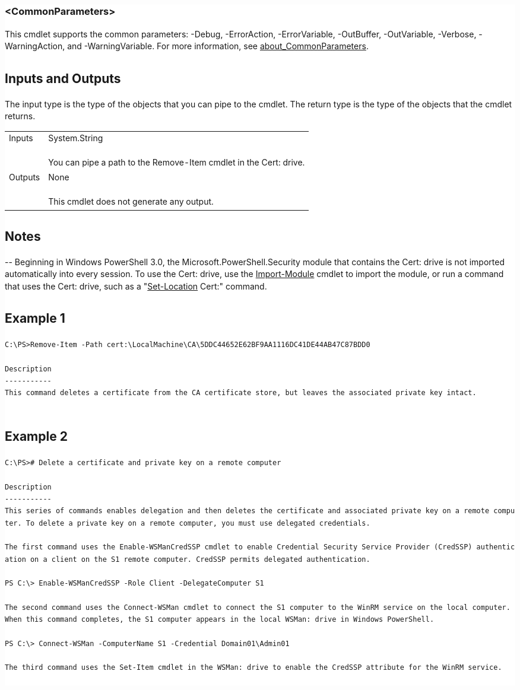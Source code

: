 ### <CommonParameters\>  
 This cmdlet supports the common parameters: -Debug, -ErrorAction, -ErrorVariable, -OutBuffer, -OutVariable,  -Verbose, -WarningAction, and -WarningVariable. For more information, see [about_CommonParameters](../../Microsoft.PowerShell.Core/About/about_CommonParameters.md).  
  
## Inputs and Outputs  
 The input type is the type of the objects that you can pipe to the cmdlet. The return type is the type of the objects that the cmdlet returns.  
  
|||  
|-|-|  
|Inputs|System.String<br /><br /> You can pipe a path to the Remove-Item cmdlet in the Cert: drive.|  
|Outputs|None<br /><br /> This cmdlet does not generate any output.|  
  
## Notes  
 -- Beginning in Windows PowerShell 3.0, the Microsoft.PowerShell.Security module that contains the Cert: drive is not imported automatically into every session. To use the Cert: drive, use the [Import-Module](../../Microsoft.PowerShell.Core/Import-Module.md) cmdlet to import the module, or run a command that uses the Cert: drive, such as a "[Set-Location](../../Microsoft.PowerShell.Management/Set-Location.md) Cert:" command.  
  
## Example 1  
  
```  
C:\PS>Remove-Item -Path cert:\LocalMachine\CA\5DDC44652E62BF9AA1116DC41DE44AB47C87BDD0  
  
Description  
-----------  
This command deletes a certificate from the CA certificate store, but leaves the associated private key intact.  
  
```  
  
## Example 2  
  
```  
C:\PS># Delete a certificate and private key on a remote computer  
  
Description  
-----------  
This series of commands enables delegation and then deletes the certificate and associated private key on a remote computer. To delete a private key on a remote computer, you must use delegated credentials.   
  
The first command uses the Enable-WSManCredSSP cmdlet to enable Credential Security Service Provider (CredSSP) authentication on a client on the S1 remote computer. CredSSP permits delegated authentication.  
  
PS C:\> Enable-WSManCredSSP -Role Client -DelegateComputer S1  
  
The second command uses the Connect-WSMan cmdlet to connect the S1 computer to the WinRM service on the local computer. When this command completes, the S1 computer appears in the local WSMan: drive in Windows PowerShell.  
  
PS C:\> Connect-WSMan -ComputerName S1 -Credential Domain01\Admin01  
  
The third command uses the Set-Item cmdlet in the WSMan: drive to enable the CredSSP attribute for the WinRM service.  
  
```